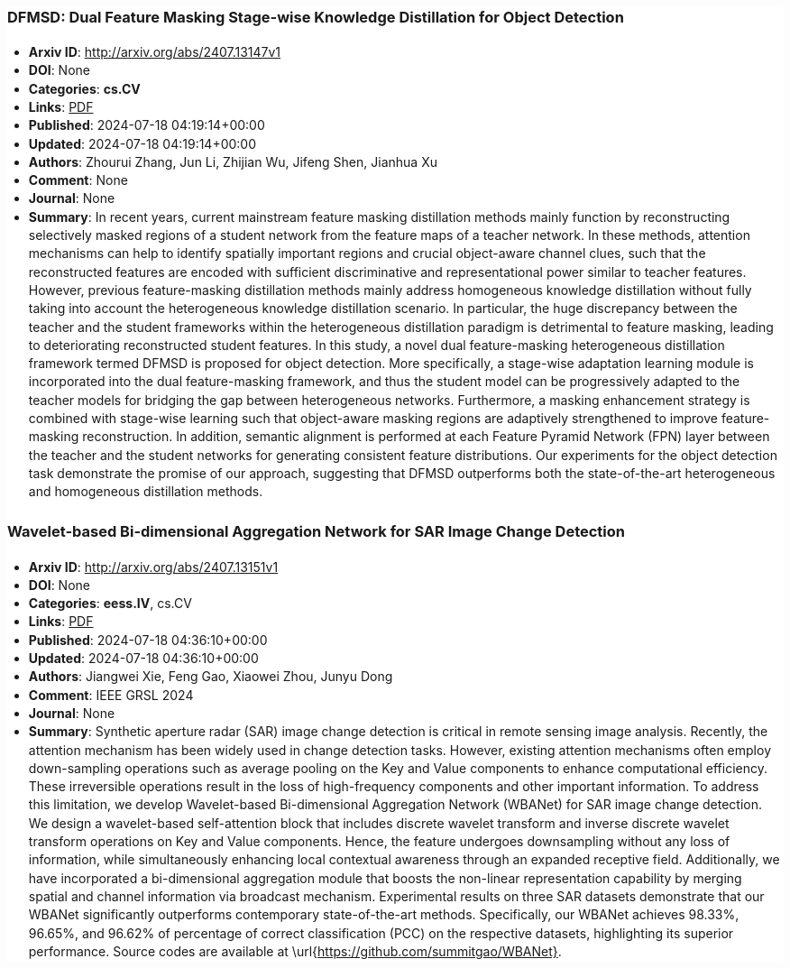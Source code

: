 

### DFMSD: Dual Feature Masking Stage-wise Knowledge Distillation for Object Detection
- **Arxiv ID**: http://arxiv.org/abs/2407.13147v1
- **DOI**: None
- **Categories**: **cs.CV**
- **Links**: [PDF](http://arxiv.org/pdf/2407.13147v1)
- **Published**: 2024-07-18 04:19:14+00:00
- **Updated**: 2024-07-18 04:19:14+00:00
- **Authors**: Zhourui Zhang, Jun Li, Zhijian Wu, Jifeng Shen, Jianhua Xu
- **Comment**: None
- **Journal**: None
- **Summary**: In recent years, current mainstream feature masking distillation methods mainly function by reconstructing selectively masked regions of a student network from the feature maps of a teacher network. In these methods, attention mechanisms can help to identify spatially important regions and crucial object-aware channel clues, such that the reconstructed features are encoded with sufficient discriminative and representational power similar to teacher features. However, previous feature-masking distillation methods mainly address homogeneous knowledge distillation without fully taking into account the heterogeneous knowledge distillation scenario. In particular, the huge discrepancy between the teacher and the student frameworks within the heterogeneous distillation paradigm is detrimental to feature masking, leading to deteriorating reconstructed student features. In this study, a novel dual feature-masking heterogeneous distillation framework termed DFMSD is proposed for object detection. More specifically, a stage-wise adaptation learning module is incorporated into the dual feature-masking framework, and thus the student model can be progressively adapted to the teacher models for bridging the gap between heterogeneous networks. Furthermore, a masking enhancement strategy is combined with stage-wise learning such that object-aware masking regions are adaptively strengthened to improve feature-masking reconstruction. In addition, semantic alignment is performed at each Feature Pyramid Network (FPN) layer between the teacher and the student networks for generating consistent feature distributions. Our experiments for the object detection task demonstrate the promise of our approach, suggesting that DFMSD outperforms both the state-of-the-art heterogeneous and homogeneous distillation methods.



### Wavelet-based Bi-dimensional Aggregation Network for SAR Image Change Detection
- **Arxiv ID**: http://arxiv.org/abs/2407.13151v1
- **DOI**: None
- **Categories**: **eess.IV**, cs.CV
- **Links**: [PDF](http://arxiv.org/pdf/2407.13151v1)
- **Published**: 2024-07-18 04:36:10+00:00
- **Updated**: 2024-07-18 04:36:10+00:00
- **Authors**: Jiangwei Xie, Feng Gao, Xiaowei Zhou, Junyu Dong
- **Comment**: IEEE GRSL 2024
- **Journal**: None
- **Summary**: Synthetic aperture radar (SAR) image change detection is critical in remote sensing image analysis. Recently, the attention mechanism has been widely used in change detection tasks. However, existing attention mechanisms often employ down-sampling operations such as average pooling on the Key and Value components to enhance computational efficiency. These irreversible operations result in the loss of high-frequency components and other important information. To address this limitation, we develop Wavelet-based Bi-dimensional Aggregation Network (WBANet) for SAR image change detection. We design a wavelet-based self-attention block that includes discrete wavelet transform and inverse discrete wavelet transform operations on Key and Value components. Hence, the feature undergoes downsampling without any loss of information, while simultaneously enhancing local contextual awareness through an expanded receptive field. Additionally, we have incorporated a bi-dimensional aggregation module that boosts the non-linear representation capability by merging spatial and channel information via broadcast mechanism. Experimental results on three SAR datasets demonstrate that our WBANet significantly outperforms contemporary state-of-the-art methods. Specifically, our WBANet achieves 98.33\%, 96.65\%, and 96.62\% of percentage of correct classification (PCC) on the respective datasets, highlighting its superior performance. Source codes are available at \url{https://github.com/summitgao/WBANet}.
